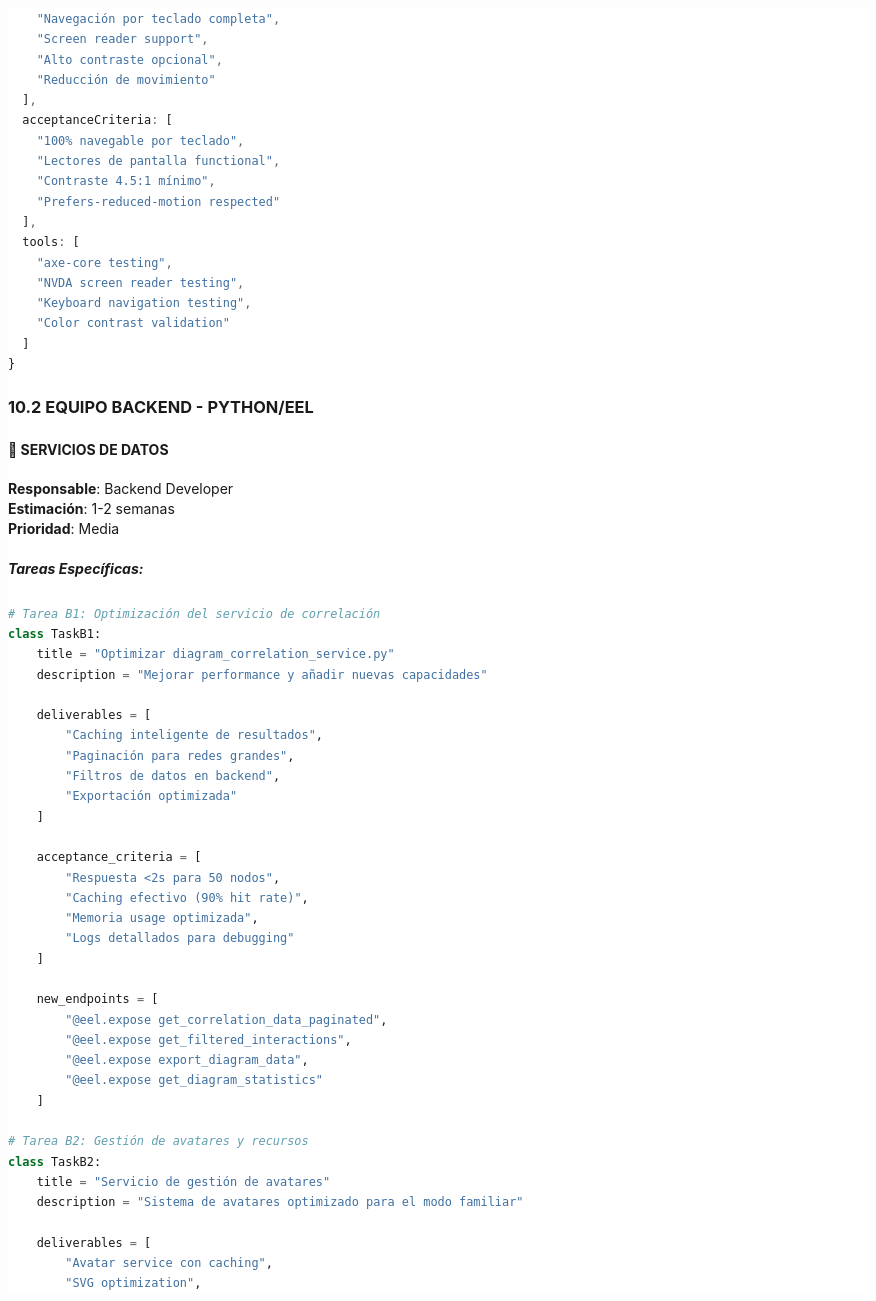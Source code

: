 ```typescript
    "Navegación por teclado completa",
    "Screen reader support",
    "Alto contraste opcional",
    "Reducción de movimiento"
  ],
  acceptanceCriteria: [
    "100% navegable por teclado",
    "Lectores de pantalla functional",
    "Contraste 4.5:1 mínimo",
    "Prefers-reduced-motion respected"
  ],
  tools: [
    "axe-core testing",
    "NVDA screen reader testing",
    "Keyboard navigation testing",
    "Color contrast validation"
  ]
}
```

### 10.2 EQUIPO BACKEND - PYTHON/EEL

#### 🔧 SERVICIOS DE DATOS
**Responsable**: Backend Developer  
**Estimación**: 1-2 semanas  
**Prioridad**: Media  

##### Tareas Específicas:
```python
# Tarea B1: Optimización del servicio de correlación
class TaskB1:
    title = "Optimizar diagram_correlation_service.py"
    description = "Mejorar performance y añadir nuevas capacidades"
    
    deliverables = [
        "Caching inteligente de resultados",
        "Paginación para redes grandes", 
        "Filtros de datos en backend",
        "Exportación optimizada"
    ]
    
    acceptance_criteria = [
        "Respuesta <2s para 50 nodos",
        "Caching efectivo (90% hit rate)",
        "Memoria usage optimizada",
        "Logs detallados para debugging"
    ]
    
    new_endpoints = [
        "@eel.expose get_correlation_data_paginated",
        "@eel.expose get_filtered_interactions", 
        "@eel.expose export_diagram_data",
        "@eel.expose get_diagram_statistics"
    ]

# Tarea B2: Gestión de avatares y recursos
class TaskB2:
    title = "Servicio de gestión de avatares"
    description = "Sistema de avatares optimizado para el modo familiar"
    
    deliverables = [
        "Avatar service con caching",
        "SVG optimization",
```